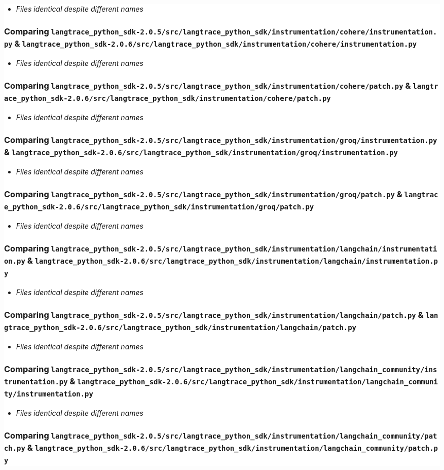  * *Files identical despite different names*

### Comparing `langtrace_python_sdk-2.0.5/src/langtrace_python_sdk/instrumentation/cohere/instrumentation.py` & `langtrace_python_sdk-2.0.6/src/langtrace_python_sdk/instrumentation/cohere/instrumentation.py`

 * *Files identical despite different names*

### Comparing `langtrace_python_sdk-2.0.5/src/langtrace_python_sdk/instrumentation/cohere/patch.py` & `langtrace_python_sdk-2.0.6/src/langtrace_python_sdk/instrumentation/cohere/patch.py`

 * *Files identical despite different names*

### Comparing `langtrace_python_sdk-2.0.5/src/langtrace_python_sdk/instrumentation/groq/instrumentation.py` & `langtrace_python_sdk-2.0.6/src/langtrace_python_sdk/instrumentation/groq/instrumentation.py`

 * *Files identical despite different names*

### Comparing `langtrace_python_sdk-2.0.5/src/langtrace_python_sdk/instrumentation/groq/patch.py` & `langtrace_python_sdk-2.0.6/src/langtrace_python_sdk/instrumentation/groq/patch.py`

 * *Files identical despite different names*

### Comparing `langtrace_python_sdk-2.0.5/src/langtrace_python_sdk/instrumentation/langchain/instrumentation.py` & `langtrace_python_sdk-2.0.6/src/langtrace_python_sdk/instrumentation/langchain/instrumentation.py`

 * *Files identical despite different names*

### Comparing `langtrace_python_sdk-2.0.5/src/langtrace_python_sdk/instrumentation/langchain/patch.py` & `langtrace_python_sdk-2.0.6/src/langtrace_python_sdk/instrumentation/langchain/patch.py`

 * *Files identical despite different names*

### Comparing `langtrace_python_sdk-2.0.5/src/langtrace_python_sdk/instrumentation/langchain_community/instrumentation.py` & `langtrace_python_sdk-2.0.6/src/langtrace_python_sdk/instrumentation/langchain_community/instrumentation.py`

 * *Files identical despite different names*

### Comparing `langtrace_python_sdk-2.0.5/src/langtrace_python_sdk/instrumentation/langchain_community/patch.py` & `langtrace_python_sdk-2.0.6/src/langtrace_python_sdk/instrumentation/langchain_community/patch.py`

